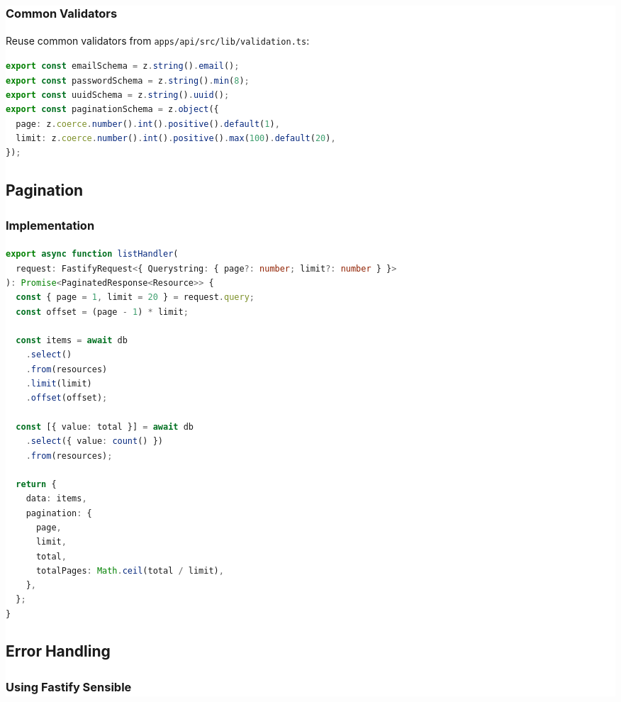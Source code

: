 ### Common Validators

Reuse common validators from `apps/api/src/lib/validation.ts`:

```typescript
export const emailSchema = z.string().email();
export const passwordSchema = z.string().min(8);
export const uuidSchema = z.string().uuid();
export const paginationSchema = z.object({
  page: z.coerce.number().int().positive().default(1),
  limit: z.coerce.number().int().positive().max(100).default(20),
});
```

## Pagination

### Implementation

```typescript
export async function listHandler(
  request: FastifyRequest<{ Querystring: { page?: number; limit?: number } }>
): Promise<PaginatedResponse<Resource>> {
  const { page = 1, limit = 20 } = request.query;
  const offset = (page - 1) * limit;

  const items = await db
    .select()
    .from(resources)
    .limit(limit)
    .offset(offset);

  const [{ value: total }] = await db
    .select({ value: count() })
    .from(resources);

  return {
    data: items,
    pagination: {
      page,
      limit,
      total,
      totalPages: Math.ceil(total / limit),
    },
  };
}
```

## Error Handling

### Using Fastify Sensible

